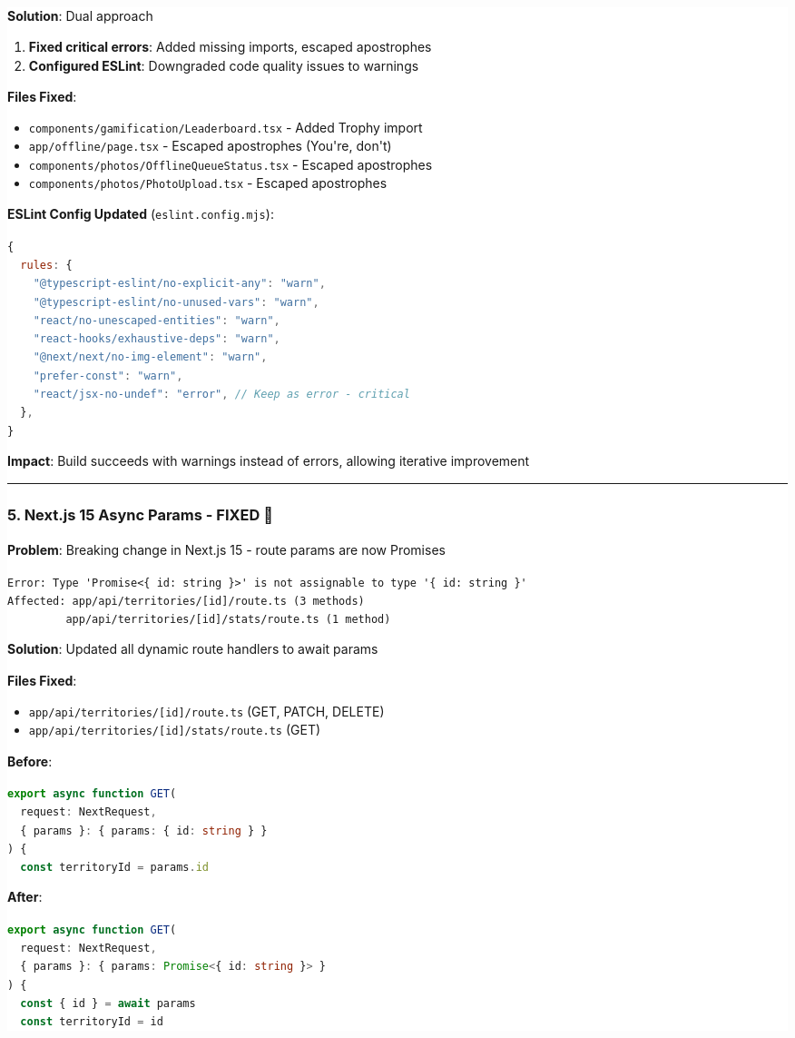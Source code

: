 **Solution**: Dual approach
1. **Fixed critical errors**: Added missing imports, escaped apostrophes
2. **Configured ESLint**: Downgraded code quality issues to warnings

**Files Fixed**:
- `components/gamification/Leaderboard.tsx` - Added Trophy import
- `app/offline/page.tsx` - Escaped apostrophes (You&apos;re, don&apos;t)
- `components/photos/OfflineQueueStatus.tsx` - Escaped apostrophes
- `components/photos/PhotoUpload.tsx` - Escaped apostrophes

**ESLint Config Updated** (`eslint.config.mjs`):
```javascript
{
  rules: {
    "@typescript-eslint/no-explicit-any": "warn",
    "@typescript-eslint/no-unused-vars": "warn",
    "react/no-unescaped-entities": "warn",
    "react-hooks/exhaustive-deps": "warn",
    "@next/next/no-img-element": "warn",
    "prefer-const": "warn",
    "react/jsx-no-undef": "error", // Keep as error - critical
  },
}
```

**Impact**: Build succeeds with warnings instead of errors, allowing iterative improvement

---

### 5. **Next.js 15 Async Params - FIXED** 🔄

**Problem**: Breaking change in Next.js 15 - route params are now Promises
```
Error: Type 'Promise<{ id: string }>' is not assignable to type '{ id: string }'
Affected: app/api/territories/[id]/route.ts (3 methods)
         app/api/territories/[id]/stats/route.ts (1 method)
```

**Solution**: Updated all dynamic route handlers to await params

**Files Fixed**:
- `app/api/territories/[id]/route.ts` (GET, PATCH, DELETE)
- `app/api/territories/[id]/stats/route.ts` (GET)

**Before**:
```typescript
export async function GET(
  request: NextRequest,
  { params }: { params: { id: string } }
) {
  const territoryId = params.id
```

**After**:
```typescript
export async function GET(
  request: NextRequest,
  { params }: { params: Promise<{ id: string }> }
) {
  const { id } = await params
  const territoryId = id
```
